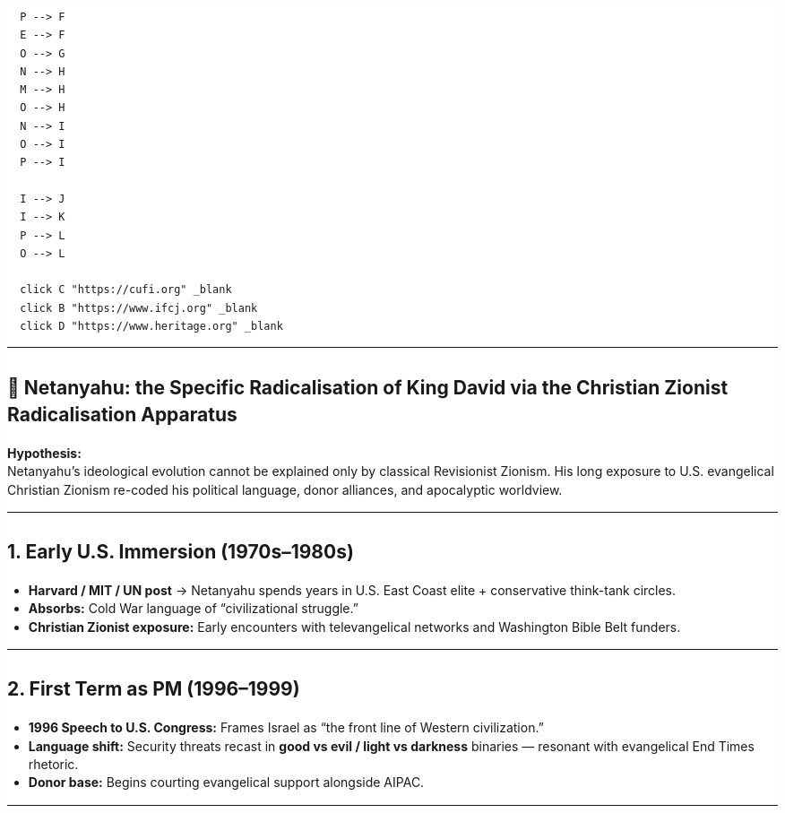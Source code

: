 ```mermaid
  P --> F
  E --> F
  O --> G
  N --> H
  M --> H
  O --> H
  N --> I
  O --> I
  P --> I

  I --> J
  I --> K
  P --> L
  O --> L

  click C "https://cufi.org" _blank
  click B "https://www.ifcj.org" _blank
  click D "https://www.heritage.org" _blank

```

---

## 🧭 Netanyahu: the Specific Radicalisation of King David via the Christian Zionist Radicalisation Apparatus 

**Hypothesis:**  
Netanyahu’s ideological evolution cannot be explained only by classical Revisionist Zionism. His long exposure to U.S. evangelical Christian Zionism re-coded his political language, donor alliances, and apocalyptic worldview.  

---

## 1. Early U.S. Immersion (1970s–1980s)  
- **Harvard / MIT / UN post** → Netanyahu spends years in U.S. East Coast elite + conservative think-tank circles.  
- **Absorbs:** Cold War language of “civilizational struggle.”  
- **Christian Zionist exposure:** Early encounters with televangelical networks and Washington Bible Belt funders.  

---

## 2. First Term as PM (1996–1999)  
- **1996 Speech to U.S. Congress:** Frames Israel as “the front line of Western civilization.”  
- **Language shift:** Security threats recast in **good vs evil / light vs darkness** binaries — resonant with evangelical End Times rhetoric.  
- **Donor base:** Begins courting evangelical support alongside AIPAC.  

---
